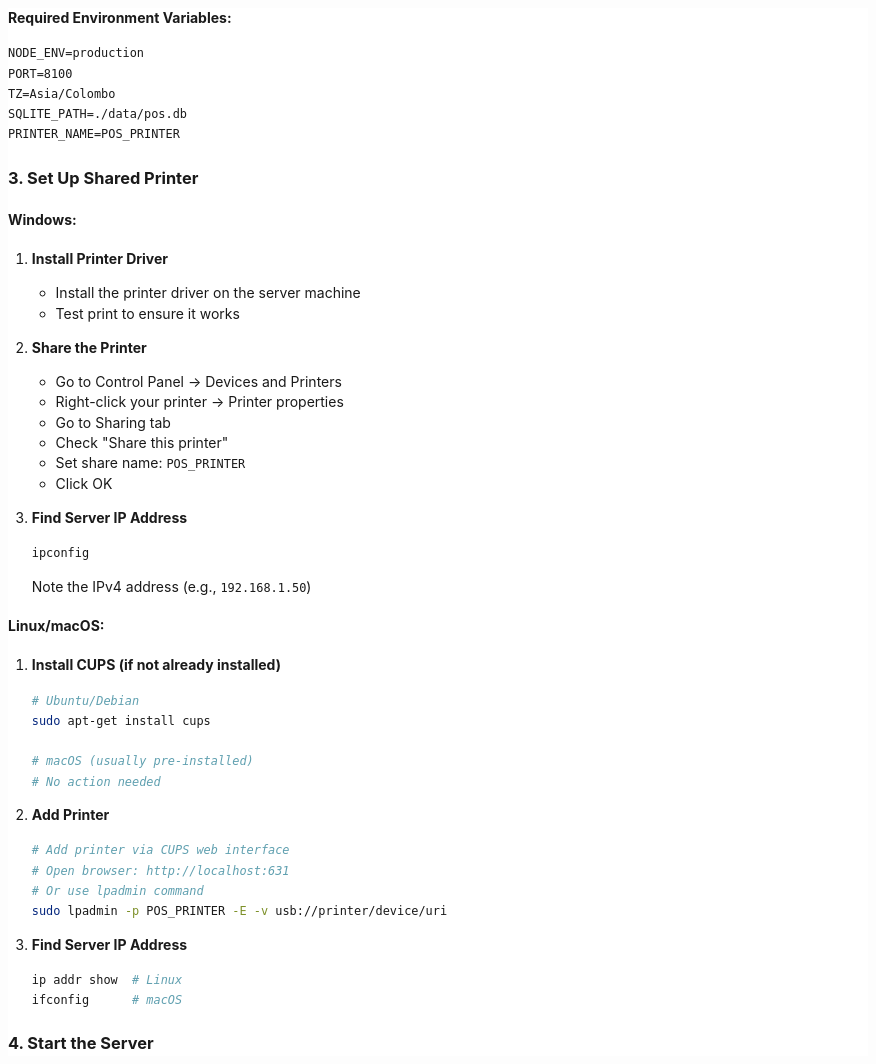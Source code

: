 **Required Environment Variables:**
```env
NODE_ENV=production
PORT=8100
TZ=Asia/Colombo
SQLITE_PATH=./data/pos.db
PRINTER_NAME=POS_PRINTER
```

### 3. Set Up Shared Printer

#### Windows:
1. **Install Printer Driver**
   - Install the printer driver on the server machine
   - Test print to ensure it works

2. **Share the Printer**
   - Go to Control Panel → Devices and Printers
   - Right-click your printer → Printer properties
   - Go to Sharing tab
   - Check "Share this printer"
   - Set share name: `POS_PRINTER`
   - Click OK

3. **Find Server IP Address**
   ```cmd
   ipconfig
   ```
   Note the IPv4 address (e.g., `192.168.1.50`)

#### Linux/macOS:
1. **Install CUPS (if not already installed)**
   ```bash
   # Ubuntu/Debian
   sudo apt-get install cups
   
   # macOS (usually pre-installed)
   # No action needed
   ```

2. **Add Printer**
   ```bash
   # Add printer via CUPS web interface
   # Open browser: http://localhost:631
   # Or use lpadmin command
   sudo lpadmin -p POS_PRINTER -E -v usb://printer/device/uri
   ```

3. **Find Server IP Address**
   ```bash
   ip addr show  # Linux
   ifconfig      # macOS
   ```

### 4. Start the Server
